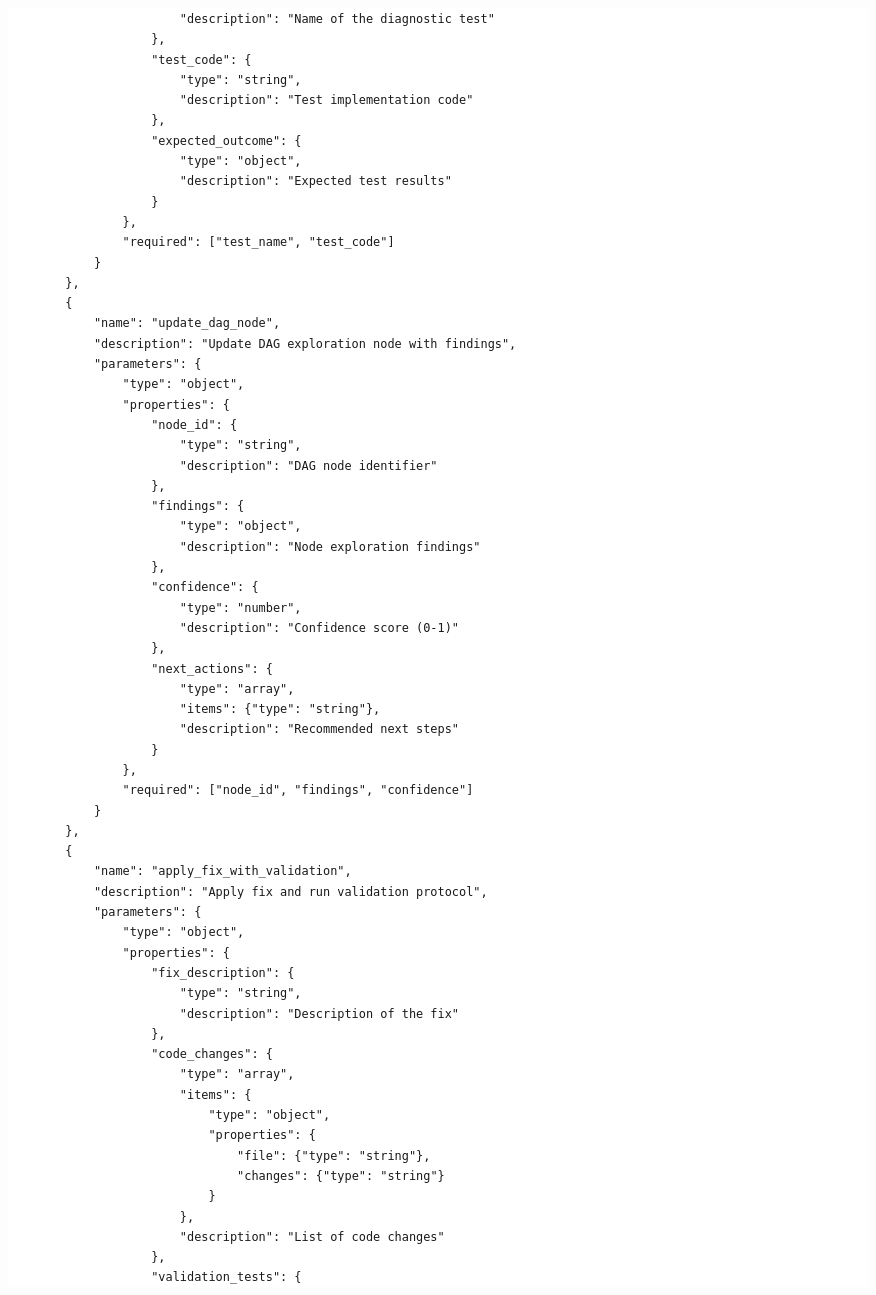 ```
                        "description": "Name of the diagnostic test"
                    },
                    "test_code": {
                        "type": "string",
                        "description": "Test implementation code"
                    },
                    "expected_outcome": {
                        "type": "object",
                        "description": "Expected test results"
                    }
                },
                "required": ["test_name", "test_code"]
            }
        },
        {
            "name": "update_dag_node",
            "description": "Update DAG exploration node with findings",
            "parameters": {
                "type": "object",
                "properties": {
                    "node_id": {
                        "type": "string",
                        "description": "DAG node identifier"
                    },
                    "findings": {
                        "type": "object",
                        "description": "Node exploration findings"
                    },
                    "confidence": {
                        "type": "number",
                        "description": "Confidence score (0-1)"
                    },
                    "next_actions": {
                        "type": "array",
                        "items": {"type": "string"},
                        "description": "Recommended next steps"
                    }
                },
                "required": ["node_id", "findings", "confidence"]
            }
        },
        {
            "name": "apply_fix_with_validation",
            "description": "Apply fix and run validation protocol",
            "parameters": {
                "type": "object",
                "properties": {
                    "fix_description": {
                        "type": "string",
                        "description": "Description of the fix"
                    },
                    "code_changes": {
                        "type": "array",
                        "items": {
                            "type": "object",
                            "properties": {
                                "file": {"type": "string"},
                                "changes": {"type": "string"}
                            }
                        },
                        "description": "List of code changes"
                    },
                    "validation_tests": {
```